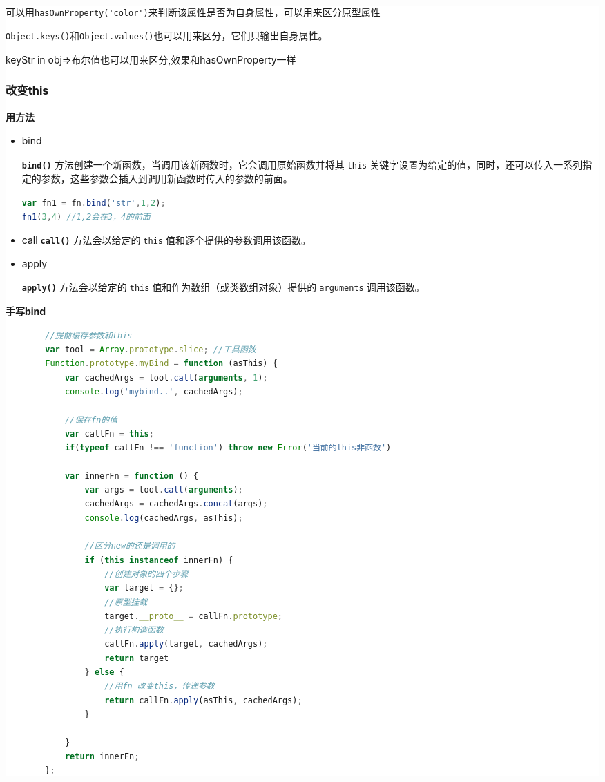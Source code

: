 可以用`hasOwnProperty('color')`来判断该属性是否为自身属性，可以用来区分原型属性

`Object.keys()`和`Object.values()`也可以用来区分，它们只输出自身属性。

keyStr in obj=>布尔值也可以用来区分,效果和hasOwnProperty一样

 

### 改变this

**用方法**

- bind

   **`bind()`** 方法创建一个新函数，当调用该新函数时，它会调用原始函数并将其 `this` 关键字设置为给定的值，同时，还可以传入一系列指定的参数，这些参数会插入到调用新函数时传入的参数的前面。

  ```js
  var fn1 = fn.bind('str',1,2);
  fn1(3,4) //1,2会在3，4的前面
  ```

- call
  **`call()`** 方法会以给定的 `this` 值和逐个提供的参数调用该函数。

- apply

   **`apply()`** 方法会以给定的 `this` 值和作为数组（或[类数组对象](https://developer.mozilla.org/zh-CN/docs/Web/JavaScript/Guide/Indexed_collections#使用类数组对象)）提供的 `arguments` 调用该函数。



**手写bind**

```js
		//提前缓存参数和this
        var tool = Array.prototype.slice; //工具函数
        Function.prototype.myBind = function (asThis) {
            var cachedArgs = tool.call(arguments, 1);
            console.log('mybind..', cachedArgs);

            //保存fn的值
            var callFn = this;
            if(typeof callFn !== 'function') throw new Error('当前的this非函数')

            var innerFn = function () {
                var args = tool.call(arguments);
                cachedArgs = cachedArgs.concat(args);
                console.log(cachedArgs, asThis);

                //区分new的还是调用的
                if (this instanceof innerFn) {
                    //创建对象的四个步骤
                    var target = {};
                    //原型挂载
                    target.__proto__ = callFn.prototype;
                    //执行构造函数
                    callFn.apply(target, cachedArgs);
                    return target
                } else {
                    //用fn 改变this，传递参数
                    return callFn.apply(asThis, cachedArgs);
                }

            }
            return innerFn;
        };
```
